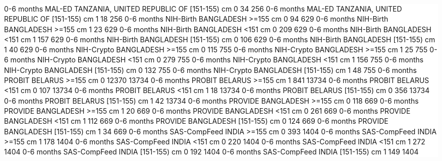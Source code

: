 0-6 months    MAL-ED           TANZANIA, UNITED REPUBLIC OF   [151-155) cm               0       34     256
0-6 months    MAL-ED           TANZANIA, UNITED REPUBLIC OF   [151-155) cm               1       18     256
0-6 months    NIH-Birth        BANGLADESH                     >=155 cm                   0       94     629
0-6 months    NIH-Birth        BANGLADESH                     >=155 cm                   1       23     629
0-6 months    NIH-Birth        BANGLADESH                     <151 cm                    0      209     629
0-6 months    NIH-Birth        BANGLADESH                     <151 cm                    1      157     629
0-6 months    NIH-Birth        BANGLADESH                     [151-155) cm               0      106     629
0-6 months    NIH-Birth        BANGLADESH                     [151-155) cm               1       40     629
0-6 months    NIH-Crypto       BANGLADESH                     >=155 cm                   0      115     755
0-6 months    NIH-Crypto       BANGLADESH                     >=155 cm                   1       25     755
0-6 months    NIH-Crypto       BANGLADESH                     <151 cm                    0      279     755
0-6 months    NIH-Crypto       BANGLADESH                     <151 cm                    1      156     755
0-6 months    NIH-Crypto       BANGLADESH                     [151-155) cm               0      132     755
0-6 months    NIH-Crypto       BANGLADESH                     [151-155) cm               1       48     755
0-6 months    PROBIT           BELARUS                        >=155 cm                   0    12370   13734
0-6 months    PROBIT           BELARUS                        >=155 cm                   1      841   13734
0-6 months    PROBIT           BELARUS                        <151 cm                    0      107   13734
0-6 months    PROBIT           BELARUS                        <151 cm                    1       18   13734
0-6 months    PROBIT           BELARUS                        [151-155) cm               0      356   13734
0-6 months    PROBIT           BELARUS                        [151-155) cm               1       42   13734
0-6 months    PROVIDE          BANGLADESH                     >=155 cm                   0      118     669
0-6 months    PROVIDE          BANGLADESH                     >=155 cm                   1       20     669
0-6 months    PROVIDE          BANGLADESH                     <151 cm                    0      261     669
0-6 months    PROVIDE          BANGLADESH                     <151 cm                    1      112     669
0-6 months    PROVIDE          BANGLADESH                     [151-155) cm               0      124     669
0-6 months    PROVIDE          BANGLADESH                     [151-155) cm               1       34     669
0-6 months    SAS-CompFeed     INDIA                          >=155 cm                   0      393    1404
0-6 months    SAS-CompFeed     INDIA                          >=155 cm                   1      178    1404
0-6 months    SAS-CompFeed     INDIA                          <151 cm                    0      220    1404
0-6 months    SAS-CompFeed     INDIA                          <151 cm                    1      272    1404
0-6 months    SAS-CompFeed     INDIA                          [151-155) cm               0      192    1404
0-6 months    SAS-CompFeed     INDIA                          [151-155) cm               1      149    1404